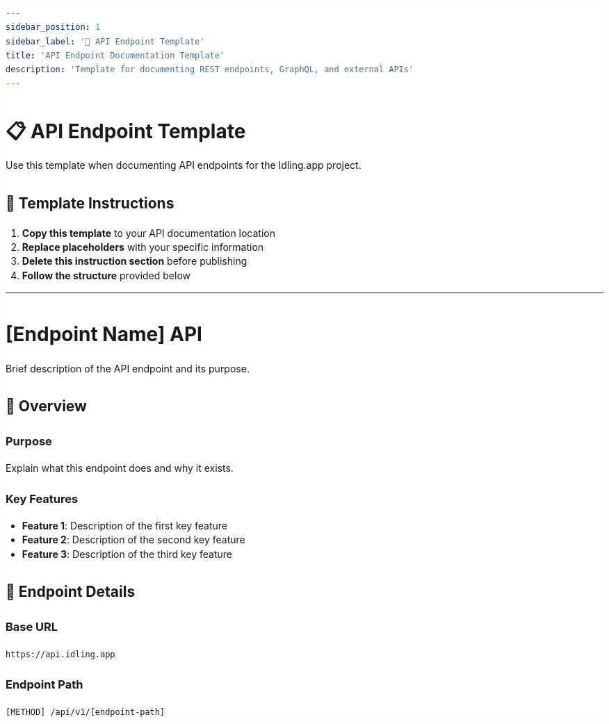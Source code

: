 ```yaml
---
sidebar_position: 1
sidebar_label: '🔗 API Endpoint Template'
title: 'API Endpoint Documentation Template'
description: 'Template for documenting REST endpoints, GraphQL, and external APIs'
---
```


# 📋 API Endpoint Template

Use this template when documenting API endpoints for the Idling.app project.

## 📝 Template Instructions

1. **Copy this template** to your API documentation location
2. **Replace placeholders** with your specific information
3. **Delete this instruction section** before publishing
4. **Follow the structure** provided below

---

# [Endpoint Name] API

Brief description of the API endpoint and its purpose.

## 🎯 Overview

### Purpose

Explain what this endpoint does and why it exists.

### Key Features

- **Feature 1**: Description of the first key feature
- **Feature 2**: Description of the second key feature
- **Feature 3**: Description of the third key feature

## 📍 Endpoint Details

### Base URL

```
https://api.idling.app
```

### Endpoint Path

```
[METHOD] /api/v1/[endpoint-path]
```

